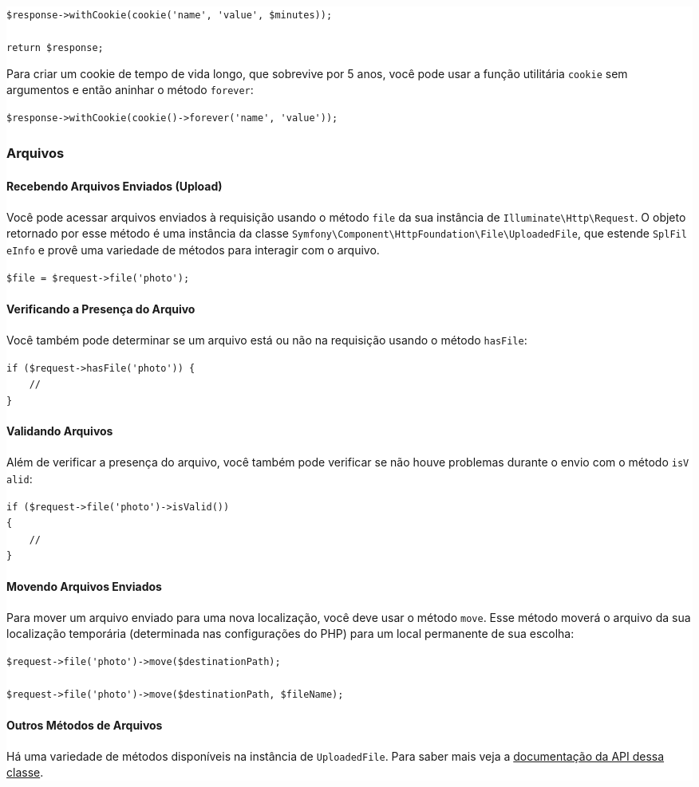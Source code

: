 	$response->withCookie(cookie('name', 'value', $minutes));

	return $response;

Para criar um cookie de tempo de vida longo, que sobrevive por 5 anos, você pode usar a função utilitária `cookie` sem argumentos e então aninhar o método `forever`:

	$response->withCookie(cookie()->forever('name', 'value'));

<a name="files"></a>
### Arquivos

#### Recebendo Arquivos Enviados (Upload)

Você pode acessar arquivos enviados à requisição usando o método `file` da sua instância de `Illuminate\Http\Request`. O objeto retornado por esse método é uma instância da classe `Symfony\Component\HttpFoundation\File\UploadedFile`, que estende `SplFileInfo` e provê uma variedade de métodos para interagir com o arquivo.

	$file = $request->file('photo');

#### Verificando a Presença do Arquivo

Você também pode determinar se um arquivo está ou não na requisição usando o método `hasFile`:

	if ($request->hasFile('photo')) {
		//
	}

#### Validando Arquivos

Além de verificar a presença do arquivo, você também pode verificar se não houve problemas durante o envio com o método `isValid`:

	if ($request->file('photo')->isValid())
	{
		//
	}

#### Movendo Arquivos Enviados

Para mover um arquivo enviado para uma nova localização, você deve usar o método `move`. Esse método moverá o arquivo da sua localização temporária (determinada nas configurações do PHP) para um local permanente de sua escolha:

	$request->file('photo')->move($destinationPath);

	$request->file('photo')->move($destinationPath, $fileName);

#### Outros Métodos de Arquivos

Há uma variedade de métodos disponíveis na instância de `UploadedFile`. Para saber mais veja a [documentação da API dessa classe](http://api.symfony.com/2.7/Symfony/Component/HttpFoundation/File/UploadedFile.html).
